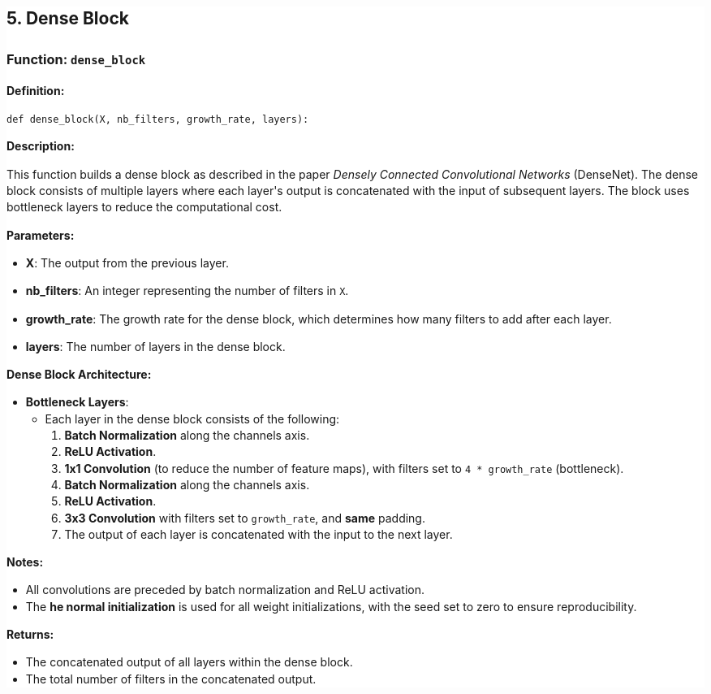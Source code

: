 ## 5. Dense Block
### Function: `dense_block`

**Definition:**

`def dense_block(X, nb_filters, growth_rate, layers):`

**Description:**

This function builds a dense block as described in the paper *Densely Connected Convolutional Networks* (DenseNet). The dense block consists of multiple layers where each layer's output is concatenated with the input of subsequent layers. The block uses bottleneck layers to reduce the computational cost.

**Parameters:**

- **X**: The output from the previous layer.
  
- **nb_filters**: An integer representing the number of filters in `X`.
  
- **growth_rate**: The growth rate for the dense block, which determines how many filters to add after each layer.

- **layers**: The number of layers in the dense block.

**Dense Block Architecture:**

- **Bottleneck Layers**:
  - Each layer in the dense block consists of the following:
    1. **Batch Normalization** along the channels axis.
    2. **ReLU Activation**.
    3. **1x1 Convolution** (to reduce the number of feature maps), with filters set to `4 * growth_rate` (bottleneck).
    4. **Batch Normalization** along the channels axis.
    5. **ReLU Activation**.
    6. **3x3 Convolution** with filters set to `growth_rate`, and **same** padding.
    7. The output of each layer is concatenated with the input to the next layer.

**Notes:**

- All convolutions are preceded by batch normalization and ReLU activation.
- The **he normal initialization** is used for all weight initializations, with the seed set to zero to ensure reproducibility.

**Returns:**

- The concatenated output of all layers within the dense block.
- The total number of filters in the concatenated output.
